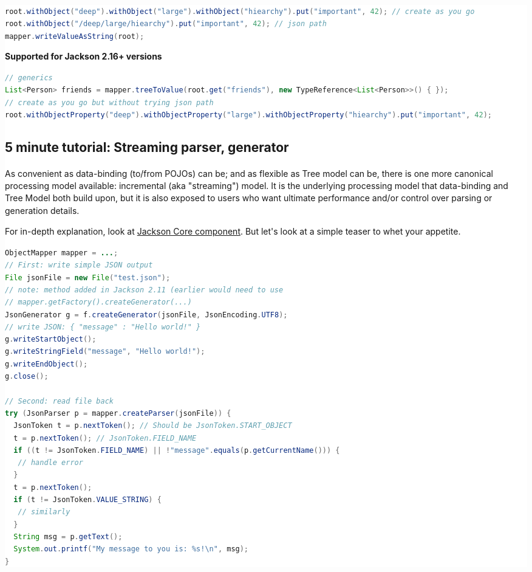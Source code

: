 ```java
root.withObject("deep").withObject("large").withObject("hiearchy").put("important", 42); // create as you go
root.withObject("/deep/large/hiearchy").put("important", 42); // json path
mapper.writeValueAsString(root);
```

**Supported for Jackson 2.16+ versions**

```java
// generics
List<Person> friends = mapper.treeToValue(root.get("friends"), new TypeReference<List<Person>>() { });
// create as you go but without trying json path
root.withObjectProperty("deep").withObjectProperty("large").withObjectProperty("hiearchy").put("important", 42);
```

## 5 minute tutorial: Streaming parser, generator

As convenient as data-binding (to/from POJOs) can be; and as flexible as Tree model can be, there is one more canonical processing model available: incremental (aka "streaming") model.
It is the underlying processing model that data-binding and Tree Model both build upon, but it is also exposed to users who want ultimate performance and/or control over parsing or generation details.

For in-depth explanation, look at [Jackson Core component](https://github.com/FasterXML/jackson-core).
But let's look at a simple teaser to whet your appetite.

```java
ObjectMapper mapper = ...;
// First: write simple JSON output
File jsonFile = new File("test.json");
// note: method added in Jackson 2.11 (earlier would need to use
// mapper.getFactory().createGenerator(...)
JsonGenerator g = f.createGenerator(jsonFile, JsonEncoding.UTF8);
// write JSON: { "message" : "Hello world!" }
g.writeStartObject();
g.writeStringField("message", "Hello world!");
g.writeEndObject();
g.close();

// Second: read file back
try (JsonParser p = mapper.createParser(jsonFile)) {
  JsonToken t = p.nextToken(); // Should be JsonToken.START_OBJECT
  t = p.nextToken(); // JsonToken.FIELD_NAME
  if ((t != JsonToken.FIELD_NAME) || !"message".equals(p.getCurrentName())) {
   // handle error
  }
  t = p.nextToken();
  if (t != JsonToken.VALUE_STRING) {
   // similarly
  }
  String msg = p.getText();
  System.out.printf("My message to you is: %s!\n", msg);
}
```
